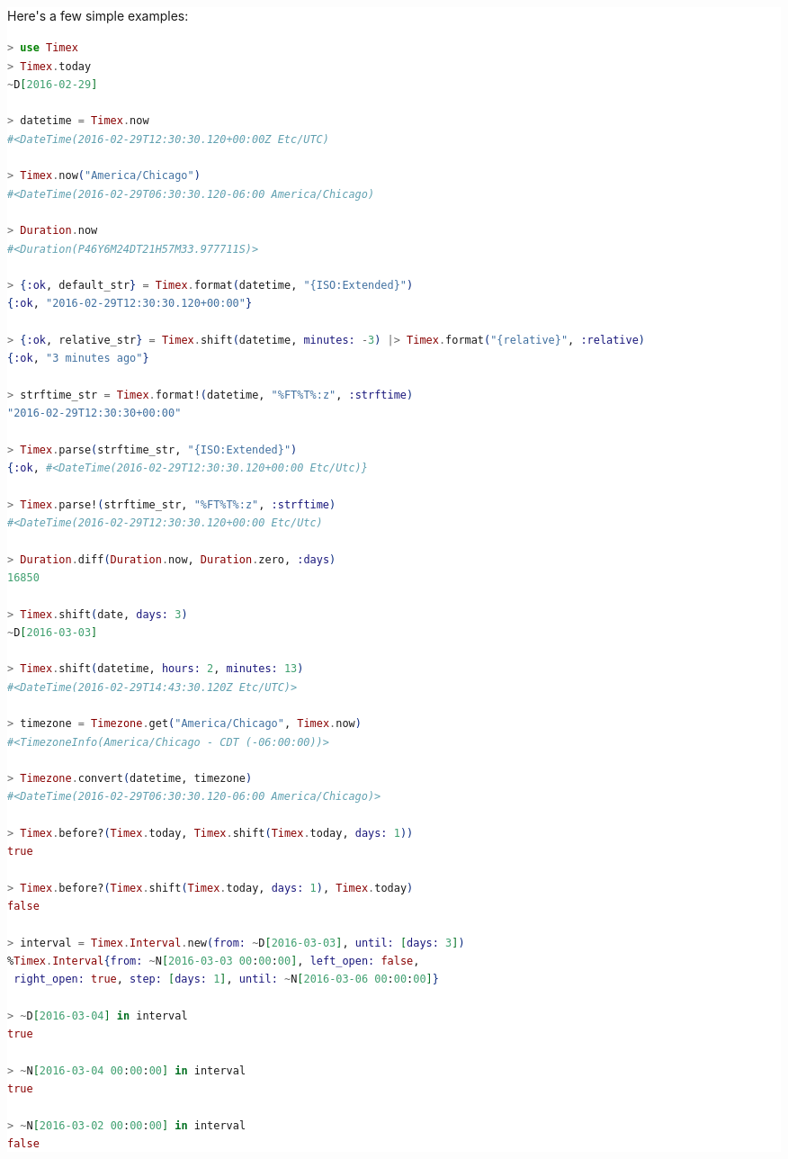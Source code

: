 Here's a few simple examples:

```elixir
> use Timex
> Timex.today
~D[2016-02-29]

> datetime = Timex.now
#<DateTime(2016-02-29T12:30:30.120+00:00Z Etc/UTC)

> Timex.now("America/Chicago")
#<DateTime(2016-02-29T06:30:30.120-06:00 America/Chicago)

> Duration.now
#<Duration(P46Y6M24DT21H57M33.977711S)>

> {:ok, default_str} = Timex.format(datetime, "{ISO:Extended}")
{:ok, "2016-02-29T12:30:30.120+00:00"}

> {:ok, relative_str} = Timex.shift(datetime, minutes: -3) |> Timex.format("{relative}", :relative)
{:ok, "3 minutes ago"}

> strftime_str = Timex.format!(datetime, "%FT%T%:z", :strftime)
"2016-02-29T12:30:30+00:00"

> Timex.parse(strftime_str, "{ISO:Extended}")
{:ok, #<DateTime(2016-02-29T12:30:30.120+00:00 Etc/Utc)}

> Timex.parse!(strftime_str, "%FT%T%:z", :strftime)
#<DateTime(2016-02-29T12:30:30.120+00:00 Etc/Utc)

> Duration.diff(Duration.now, Duration.zero, :days)
16850

> Timex.shift(date, days: 3)
~D[2016-03-03]

> Timex.shift(datetime, hours: 2, minutes: 13)
#<DateTime(2016-02-29T14:43:30.120Z Etc/UTC)>

> timezone = Timezone.get("America/Chicago", Timex.now)
#<TimezoneInfo(America/Chicago - CDT (-06:00:00))>

> Timezone.convert(datetime, timezone)
#<DateTime(2016-02-29T06:30:30.120-06:00 America/Chicago)>

> Timex.before?(Timex.today, Timex.shift(Timex.today, days: 1))
true

> Timex.before?(Timex.shift(Timex.today, days: 1), Timex.today)
false

> interval = Timex.Interval.new(from: ~D[2016-03-03], until: [days: 3])
%Timex.Interval{from: ~N[2016-03-03 00:00:00], left_open: false,
 right_open: true, step: [days: 1], until: ~N[2016-03-06 00:00:00]}

> ~D[2016-03-04] in interval
true

> ~N[2016-03-04 00:00:00] in interval
true

> ~N[2016-03-02 00:00:00] in interval
false
```